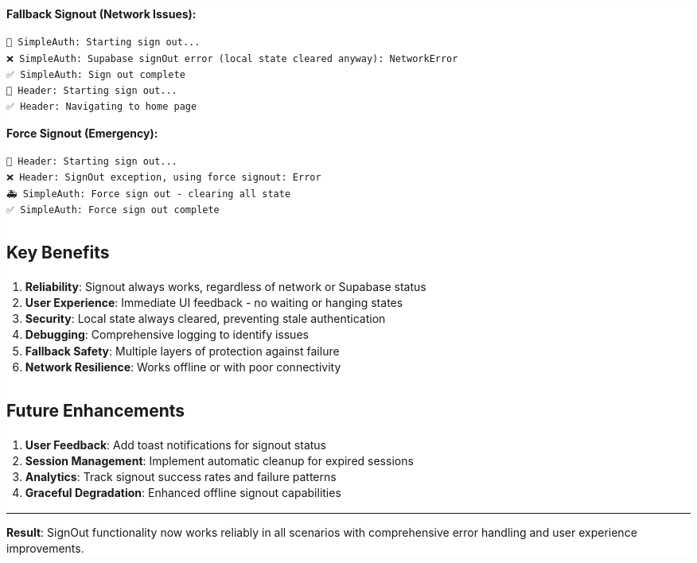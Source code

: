 **Fallback Signout (Network Issues):**
```
🚪 SimpleAuth: Starting sign out...
❌ SimpleAuth: Supabase signOut error (local state cleared anyway): NetworkError
✅ SimpleAuth: Sign out complete
🚪 Header: Starting sign out...
✅ Header: Navigating to home page
```

**Force Signout (Emergency):**
```
🚪 Header: Starting sign out...
❌ Header: SignOut exception, using force signout: Error
🚑 SimpleAuth: Force sign out - clearing all state
✅ SimpleAuth: Force sign out complete
```

## Key Benefits

1. **Reliability**: Signout always works, regardless of network or Supabase status
2. **User Experience**: Immediate UI feedback - no waiting or hanging states
3. **Security**: Local state always cleared, preventing stale authentication
4. **Debugging**: Comprehensive logging to identify issues
5. **Fallback Safety**: Multiple layers of protection against failure
6. **Network Resilience**: Works offline or with poor connectivity

## Future Enhancements

1. **User Feedback**: Add toast notifications for signout status
2. **Session Management**: Implement automatic cleanup for expired sessions
3. **Analytics**: Track signout success rates and failure patterns
4. **Graceful Degradation**: Enhanced offline signout capabilities

---

**Result**: SignOut functionality now works reliably in all scenarios with comprehensive error handling and user experience improvements.